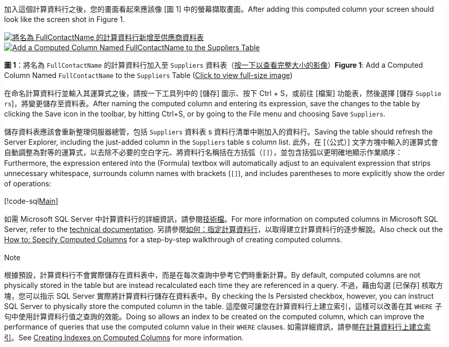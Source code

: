 <span data-ttu-id="df96e-141">加入這個計算資料行之後，您的畫面看起來應該像 [圖 1] 中的螢幕擷取畫面。</span><span class="sxs-lookup"><span data-stu-id="df96e-141">After adding this computed column your screen should look like the screen shot in Figure 1.</span></span>

<span data-ttu-id="df96e-142">[![將名為 FullContactName 的計算資料行新增至供應商資料表](working-with-computed-columns-cs/_static/image2.png)](working-with-computed-columns-cs/_static/image1.png)</span><span class="sxs-lookup"><span data-stu-id="df96e-142">[![Add a Computed Column Named FullContactName to the Suppliers Table](working-with-computed-columns-cs/_static/image2.png)](working-with-computed-columns-cs/_static/image1.png)</span></span>

<span data-ttu-id="df96e-143">**圖 1**：將名為 `FullContactName` 的計算資料行加入至 `Suppliers` 資料表（[按一下以查看完整大小的影像](working-with-computed-columns-cs/_static/image3.png)）</span><span class="sxs-lookup"><span data-stu-id="df96e-143">**Figure 1**: Add a Computed Column Named `FullContactName` to the `Suppliers` Table ([Click to view full-size image](working-with-computed-columns-cs/_static/image3.png))</span></span>

<span data-ttu-id="df96e-144">在命名計算資料行並輸入其運算式之後，請按一下工具列中的 [儲存] 圖示、按下 Ctrl + S，或前往 [檔案] 功能表，然後選擇 [儲存 `Suppliers`]，將變更儲存至資料表。</span><span class="sxs-lookup"><span data-stu-id="df96e-144">After naming the computed column and entering its expression, save the changes to the table by clicking the Save icon in the toolbar, by hitting Ctrl+S, or by going to the File menu and choosing Save `Suppliers`.</span></span>

<span data-ttu-id="df96e-145">儲存資料表應該會重新整理伺服器總管，包括 `Suppliers` 資料表 s 資料行清單中剛加入的資料行。</span><span class="sxs-lookup"><span data-stu-id="df96e-145">Saving the table should refresh the Server Explorer, including the just-added column in the `Suppliers` table s column list.</span></span> <span data-ttu-id="df96e-146">此外，在 [（公式）] 文字方塊中輸入的運算式會自動調整為對等的運算式，以去除不必要的空白字元、將資料行名稱括在方括弧（`[]`），並包含括弧以更明確地顯示作業順序：</span><span class="sxs-lookup"><span data-stu-id="df96e-146">Furthermore, the expression entered into the (Formula) textbox will automatically adjust to an equivalent expression that strips unnecessary whitespace, surrounds column names with brackets (`[]`), and includes parentheses to more explicitly show the order of operations:</span></span>

[!code-sql[Main](working-with-computed-columns-cs/samples/sample2.sql)]

<span data-ttu-id="df96e-147">如需 Microsoft SQL Server 中計算資料行的詳細資訊，請參閱[技術檔](https://msdn.microsoft.com/library/ms191250.aspx)。</span><span class="sxs-lookup"><span data-stu-id="df96e-147">For more information on computed columns in Microsoft SQL Server, refer to the [technical documentation](https://msdn.microsoft.com/library/ms191250.aspx).</span></span> <span data-ttu-id="df96e-148">另請參閱[如何：指定計算資料行](https://msdn.microsoft.com/library/ms188300.aspx)，以取得建立計算資料行的逐步解說。</span><span class="sxs-lookup"><span data-stu-id="df96e-148">Also check out the [How to: Specify Computed Columns](https://msdn.microsoft.com/library/ms188300.aspx) for a step-by-step walkthrough of creating computed columns.</span></span>

> [!NOTE]
> <span data-ttu-id="df96e-149">根據預設，計算資料行不會實際儲存在資料表中，而是在每次查詢中參考它們時重新計算。</span><span class="sxs-lookup"><span data-stu-id="df96e-149">By default, computed columns are not physically stored in the table but are instead recalculated each time they are referenced in a query.</span></span> <span data-ttu-id="df96e-150">不過，藉由勾選 [已保存] 核取方塊，您可以指示 SQL Server 實際將計算資料行儲存在資料表中。</span><span class="sxs-lookup"><span data-stu-id="df96e-150">By checking the Is Persisted checkbox, however, you can instruct SQL Server to physically store the computed column in the table.</span></span> <span data-ttu-id="df96e-151">這麼做可讓您在計算資料行上建立索引，這樣可以改善在其 `WHERE` 子句中使用計算資料行值之查詢的效能。</span><span class="sxs-lookup"><span data-stu-id="df96e-151">Doing so allows an index to be created on the computed column, which can improve the performance of queries that use the computed column value in their `WHERE` clauses.</span></span> <span data-ttu-id="df96e-152">如需詳細資訊，請參閱[在計算資料行上建立索引](https://msdn.microsoft.com/library/ms189292.aspx)。</span><span class="sxs-lookup"><span data-stu-id="df96e-152">See [Creating Indexes on Computed Columns](https://msdn.microsoft.com/library/ms189292.aspx) for more information.</span></span>
